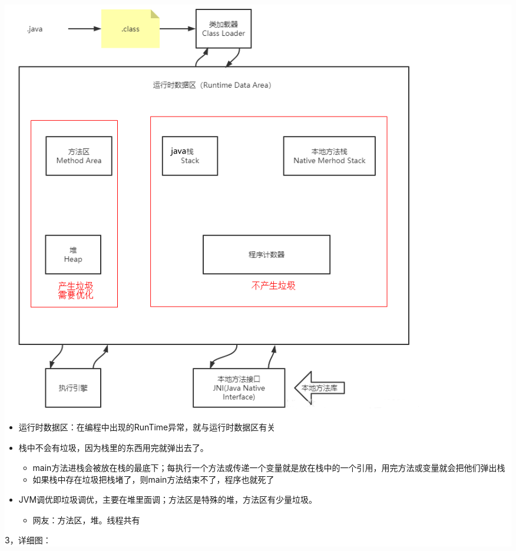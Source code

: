![image-20220320105136905](jvm.assets/image-20220320105136905.png)

- 运行时数据区：在编程中出现的RunTime异常，就与运行时数据区有关
- 栈中不会有垃圾，因为栈里的东西用完就弹出去了。
  - main方法进栈会被放在栈的最底下；每执行一个方法或传递一个变量就是放在栈中的一个引用，用完方法或变量就会把他们弹出栈
  - 如果栈中存在垃圾把栈堵了，则main方法结束不了，程序也就死了

- JVM调优即垃圾调优，主要在堆里面调；方法区是特殊的堆，方法区有少量垃圾。
  - 网友：方法区，堆。线程共有

3，详细图：
